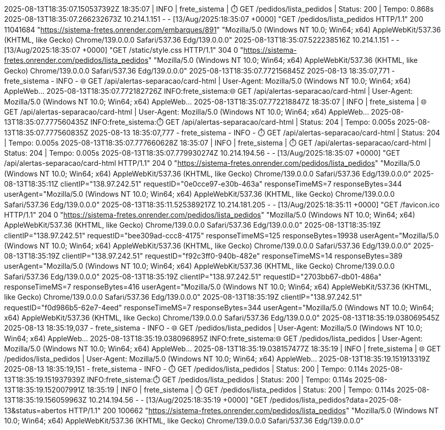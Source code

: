 2025-08-13T18:35:07.150537392Z 18:35:07 | INFO     | frete_sistema | ⏱️ GET /pedidos/lista_pedidos | Status: 200 | Tempo: 0.868s
2025-08-13T18:35:07.266232673Z 10.214.1.151 - - [13/Aug/2025:18:35:07 +0000] "GET /pedidos/lista_pedidos HTTP/1.1" 200 11041684 "https://sistema-fretes.onrender.com/embarques/891" "Mozilla/5.0 (Windows NT 10.0; Win64; x64) AppleWebKit/537.36 (KHTML, like Gecko) Chrome/139.0.0.0 Safari/537.36 Edg/139.0.0.0"
2025-08-13T18:35:07.522238516Z 10.214.1.151 - - [13/Aug/2025:18:35:07 +0000] "GET /static/style.css HTTP/1.1" 304 0 "https://sistema-fretes.onrender.com/pedidos/lista_pedidos" "Mozilla/5.0 (Windows NT 10.0; Win64; x64) AppleWebKit/537.36 (KHTML, like Gecko) Chrome/139.0.0.0 Safari/537.36 Edg/139.0.0.0"
2025-08-13T18:35:07.772156845Z 2025-08-13 18:35:07,771 - frete_sistema - INFO - 🌐 GET /api/alertas-separacao/card-html | User-Agent: Mozilla/5.0 (Windows NT 10.0; Win64; x64) AppleWeb...
2025-08-13T18:35:07.772182726Z INFO:frete_sistema:🌐 GET /api/alertas-separacao/card-html | User-Agent: Mozilla/5.0 (Windows NT 10.0; Win64; x64) AppleWeb...
2025-08-13T18:35:07.772218847Z 18:35:07 | INFO     | frete_sistema | 🌐 GET /api/alertas-separacao/card-html | User-Agent: Mozilla/5.0 (Windows NT 10.0; Win64; x64) AppleWeb...
2025-08-13T18:35:07.777560435Z INFO:frete_sistema:⏱️ GET /api/alertas-separacao/card-html | Status: 204 | Tempo: 0.005s
2025-08-13T18:35:07.777560835Z 2025-08-13 18:35:07,777 - frete_sistema - INFO - ⏱️ GET /api/alertas-separacao/card-html | Status: 204 | Tempo: 0.005s
2025-08-13T18:35:07.777660628Z 18:35:07 | INFO     | frete_sistema | ⏱️ GET /api/alertas-separacao/card-html | Status: 204 | Tempo: 0.005s
2025-08-13T18:35:07.779930274Z 10.214.194.56 - - [13/Aug/2025:18:35:07 +0000] "GET /api/alertas-separacao/card-html HTTP/1.1" 204 0 "https://sistema-fretes.onrender.com/pedidos/lista_pedidos" "Mozilla/5.0 (Windows NT 10.0; Win64; x64) AppleWebKit/537.36 (KHTML, like Gecko) Chrome/139.0.0.0 Safari/537.36 Edg/139.0.0.0"
2025-08-13T18:35:11Z clientIP="138.97.242.51" requestID="0e0cce97-e30b-463a" responseTimeMS=7 responseBytes=344 userAgent="Mozilla/5.0 (Windows NT 10.0; Win64; x64) AppleWebKit/537.36 (KHTML, like Gecko) Chrome/139.0.0.0 Safari/537.36 Edg/139.0.0.0"
2025-08-13T18:35:11.525389217Z 10.214.181.205 - - [13/Aug/2025:18:35:11 +0000] "GET /favicon.ico HTTP/1.1" 204 0 "https://sistema-fretes.onrender.com/pedidos/lista_pedidos" "Mozilla/5.0 (Windows NT 10.0; Win64; x64) AppleWebKit/537.36 (KHTML, like Gecko) Chrome/139.0.0.0 Safari/537.36 Edg/139.0.0.0"
2025-08-13T18:35:19Z clientIP="138.97.242.51" requestID="bee309ad-ccc8-4175" responseTimeMS=125 responseBytes=19938 userAgent="Mozilla/5.0 (Windows NT 10.0; Win64; x64) AppleWebKit/537.36 (KHTML, like Gecko) Chrome/139.0.0.0 Safari/537.36 Edg/139.0.0.0"
2025-08-13T18:35:19Z clientIP="138.97.242.51" requestID="f92c3ff0-940b-482e" responseTimeMS=14 responseBytes=389 userAgent="Mozilla/5.0 (Windows NT 10.0; Win64; x64) AppleWebKit/537.36 (KHTML, like Gecko) Chrome/139.0.0.0 Safari/537.36 Edg/139.0.0.0"
2025-08-13T18:35:19Z clientIP="138.97.242.51" requestID="2703bb67-db01-486a" responseTimeMS=7 responseBytes=416 userAgent="Mozilla/5.0 (Windows NT 10.0; Win64; x64) AppleWebKit/537.36 (KHTML, like Gecko) Chrome/139.0.0.0 Safari/537.36 Edg/139.0.0.0"
2025-08-13T18:35:19Z clientIP="138.97.242.51" requestID="f0d986b5-62e7-4eed" responseTimeMS=7 responseBytes=344 userAgent="Mozilla/5.0 (Windows NT 10.0; Win64; x64) AppleWebKit/537.36 (KHTML, like Gecko) Chrome/139.0.0.0 Safari/537.36 Edg/139.0.0.0"
2025-08-13T18:35:19.038069545Z 2025-08-13 18:35:19,037 - frete_sistema - INFO - 🌐 GET /pedidos/lista_pedidos | User-Agent: Mozilla/5.0 (Windows NT 10.0; Win64; x64) AppleWeb...
2025-08-13T18:35:19.038096895Z INFO:frete_sistema:🌐 GET /pedidos/lista_pedidos | User-Agent: Mozilla/5.0 (Windows NT 10.0; Win64; x64) AppleWeb...
2025-08-13T18:35:19.038157477Z 18:35:19 | INFO     | frete_sistema | 🌐 GET /pedidos/lista_pedidos | User-Agent: Mozilla/5.0 (Windows NT 10.0; Win64; x64) AppleWeb...
2025-08-13T18:35:19.151913319Z 2025-08-13 18:35:19,151 - frete_sistema - INFO - ⏱️ GET /pedidos/lista_pedidos | Status: 200 | Tempo: 0.114s
2025-08-13T18:35:19.151937939Z INFO:frete_sistema:⏱️ GET /pedidos/lista_pedidos | Status: 200 | Tempo: 0.114s
2025-08-13T18:35:19.152007991Z 18:35:19 | INFO     | frete_sistema | ⏱️ GET /pedidos/lista_pedidos | Status: 200 | Tempo: 0.114s
2025-08-13T18:35:19.156059963Z 10.214.194.56 - - [13/Aug/2025:18:35:19 +0000] "GET /pedidos/lista_pedidos?data=2025-08-13&status=abertos HTTP/1.1" 200 100662 "https://sistema-fretes.onrender.com/pedidos/lista_pedidos" "Mozilla/5.0 (Windows NT 10.0; Win64; x64) AppleWebKit/537.36 (KHTML, like Gecko) Chrome/139.0.0.0 Safari/537.36 Edg/139.0.0.0"